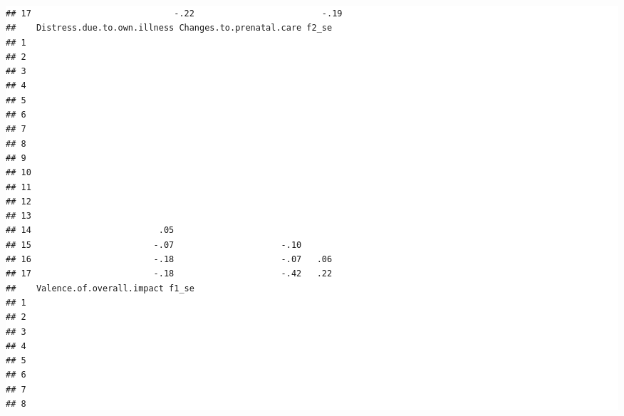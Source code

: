     ## 17                            -.22                         -.19
    ##    Distress.due.to.own.illness Changes.to.prenatal.care f2_se
    ## 1                                                            
    ## 2                                                            
    ## 3                                                            
    ## 4                                                            
    ## 5                                                            
    ## 6                                                            
    ## 7                                                            
    ## 8                                                            
    ## 9                                                            
    ## 10                                                           
    ## 11                                                           
    ## 12                                                           
    ## 13                                                           
    ## 14                         .05                               
    ## 15                        -.07                     -.10      
    ## 16                        -.18                     -.07   .06
    ## 17                        -.18                     -.42   .22
    ##    Valence.of.overall.impact f1_se
    ## 1                                 
    ## 2                                 
    ## 3                                 
    ## 4                                 
    ## 5                                 
    ## 6                                 
    ## 7                                 
    ## 8                                 